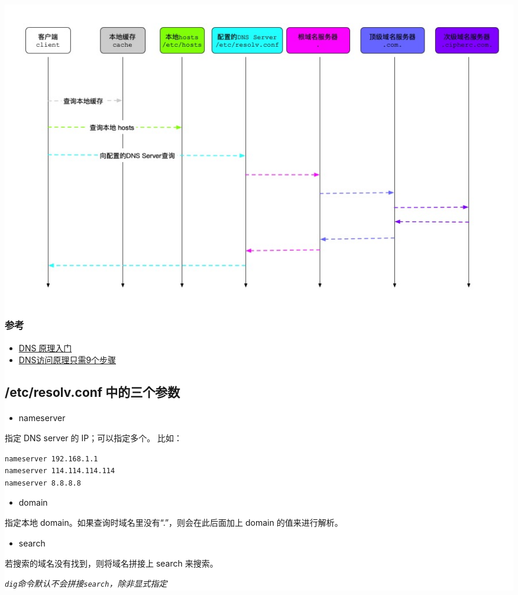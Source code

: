 ![DNS 分级查询过程](DNS-query.jpg)

### 参考

* [DNS 原理入门](http://www.ruanyifeng.com/blog/2016/06/dns.html)
* [DNS访问原理只需9个步骤](https://blog.51cto.com/14279308/2481205)

## /etc/resolv.conf 中的三个参数

* nameserver

指定 DNS server 的 IP；可以指定多个。
比如：
```
nameserver 192.168.1.1
nameserver 114.114.114.114
nameserver 8.8.8.8
```

* domain

指定本地 domain。如果查询时域名里没有“.”，则会在此后面加上 domain 的值来进行解析。

* search

若搜索的域名没有找到，则将域名拼接上 search 来搜索。

*`dig`命令默认不会拼接`search`，除非显式指定*
